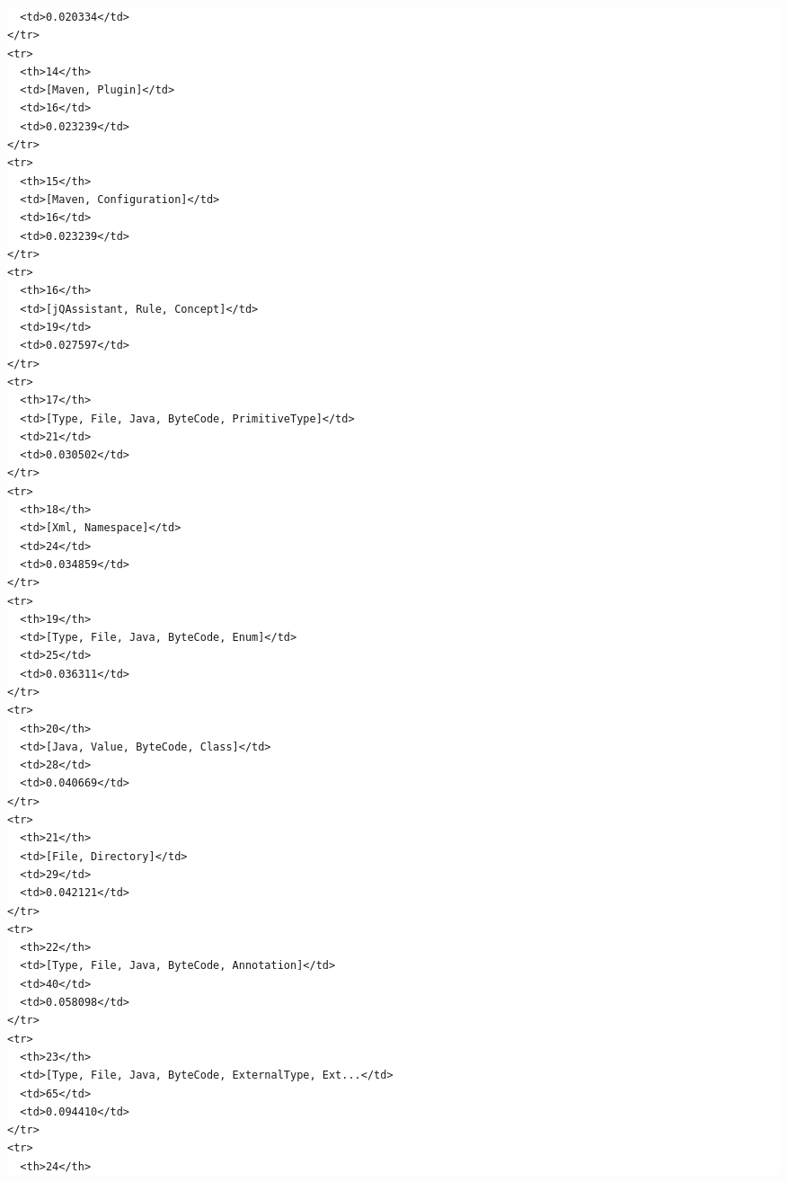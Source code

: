       <td>0.020334</td>
    </tr>
    <tr>
      <th>14</th>
      <td>[Maven, Plugin]</td>
      <td>16</td>
      <td>0.023239</td>
    </tr>
    <tr>
      <th>15</th>
      <td>[Maven, Configuration]</td>
      <td>16</td>
      <td>0.023239</td>
    </tr>
    <tr>
      <th>16</th>
      <td>[jQAssistant, Rule, Concept]</td>
      <td>19</td>
      <td>0.027597</td>
    </tr>
    <tr>
      <th>17</th>
      <td>[Type, File, Java, ByteCode, PrimitiveType]</td>
      <td>21</td>
      <td>0.030502</td>
    </tr>
    <tr>
      <th>18</th>
      <td>[Xml, Namespace]</td>
      <td>24</td>
      <td>0.034859</td>
    </tr>
    <tr>
      <th>19</th>
      <td>[Type, File, Java, ByteCode, Enum]</td>
      <td>25</td>
      <td>0.036311</td>
    </tr>
    <tr>
      <th>20</th>
      <td>[Java, Value, ByteCode, Class]</td>
      <td>28</td>
      <td>0.040669</td>
    </tr>
    <tr>
      <th>21</th>
      <td>[File, Directory]</td>
      <td>29</td>
      <td>0.042121</td>
    </tr>
    <tr>
      <th>22</th>
      <td>[Type, File, Java, ByteCode, Annotation]</td>
      <td>40</td>
      <td>0.058098</td>
    </tr>
    <tr>
      <th>23</th>
      <td>[Type, File, Java, ByteCode, ExternalType, Ext...</td>
      <td>65</td>
      <td>0.094410</td>
    </tr>
    <tr>
      <th>24</th>